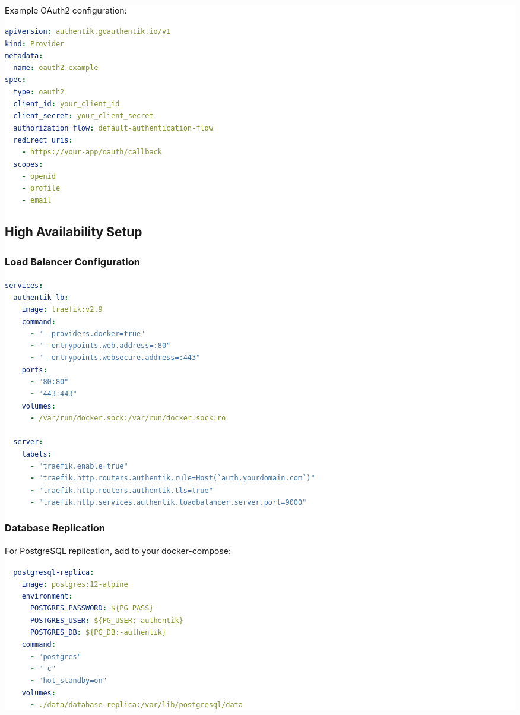 Example OAuth2 configuration:

```yaml
apiVersion: authentik.goauthentik.io/v1
kind: Provider
metadata:
  name: oauth2-example
spec:
  type: oauth2
  client_id: your_client_id
  client_secret: your_client_secret
  authorization_flow: default-authentication-flow
  redirect_uris:
    - https://your-app/oauth/callback
  scopes:
    - openid
    - profile
    - email
```

## High Availability Setup

### Load Balancer Configuration

```yaml
services:
  authentik-lb:
    image: traefik:v2.9
    command:
      - "--providers.docker=true"
      - "--entrypoints.web.address=:80"
      - "--entrypoints.websecure.address=:443"
    ports:
      - "80:80"
      - "443:443"
    volumes:
      - /var/run/docker.sock:/var/run/docker.sock:ro

  server:
    labels:
      - "traefik.enable=true"
      - "traefik.http.routers.authentik.rule=Host(`auth.yourdomain.com`)"
      - "traefik.http.routers.authentik.tls=true"
      - "traefik.http.services.authentik.loadbalancer.server.port=9000"
```

### Database Replication

For PostgreSQL replication, add to your docker-compose:

```yaml
  postgresql-replica:
    image: postgres:12-alpine
    environment:
      POSTGRES_PASSWORD: ${PG_PASS}
      POSTGRES_USER: ${PG_USER:-authentik}
      POSTGRES_DB: ${PG_DB:-authentik}
    command: 
      - "postgres"
      - "-c"
      - "hot_standby=on"
    volumes:
      - ./data/database-replica:/var/lib/postgresql/data
```
